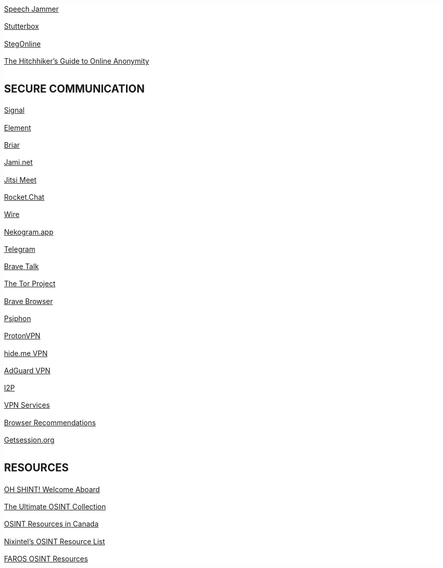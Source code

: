 <p><a href="https://mynoise.net/NoiseMachines/audioJammerNoiseGenerator.php">Speech Jammer</a></p>

<p><a href="https://www.stutterbox.co.uk/">Stutterbox</a></p>

<p><a href="https://stegonline.georgeom.net/upload">StegOnline</a></p>

<p><a href="https://anonymousplanet.org/guide.html">The Hitchhiker’s Guide to Online Anonymity</a></p>

<h2 id="secure-communication">SECURE COMMUNICATION</h2>

<p><a href="https://signal.org/">Signal</a></p>

<p><a href="https://element.io/">Element</a></p>

<p><a href="https://briarproject.org/">Briar</a></p>

<p><a href="https://jami.net/">Jami.net</a></p>

<p><a href="https://meet.jit.si/">Jitsi Meet</a></p>

<p><a href="https://rocket.chat/">Rocket.Chat</a></p>

<p><a href="https://wire.com/en/">Wire</a></p>

<p><a href="https://nekogram.app/">Nekogram.app</a></p>

<p><a href="https://www.telegram.org/">Telegram</a></p>

<p><a href="https://talk.brave.com/">Brave Talk</a></p>

<p><a href="https://www.torproject.org/download/">The Tor Project</a></p>

<p><a href="https://brave.com/">Brave Browser</a></p>

<p><a href="https://www.psiphon.ca/">Psiphon</a></p>

<p><a href="https://protonvpn.com/">ProtonVPN</a></p>

<p><a href="https://hide.me/en/">hide.me VPN</a></p>

<p><a href="https://adguard-vpn.com/en/welcome.html">AdGuard VPN</a></p>

<p><a href="https://geti2p.net/en/download">I2P</a></p>

<p><a href="https://privacyguides.org/providers/vpn/">VPN Services</a></p>

<p><a href="https://privacyguides.org/browsers/">Browser Recommendations</a></p>

<p><a href="https://getsession.org/">Getsession.org</a></p>

<h2 id="resources">RESOURCES</h2>

<p><a href="https://ohshint.gitbook.io/">OH SHINT! Welcome Aboard</a></p>

<p><a href="https://start.me/p/DPYPMz/the-ultimate-osint-collection">The Ultimate OSINT Collection</a></p>

<p><a href="https://start.me/p/aLe0vp/osint-resources-in-canada">OSINT Resources in Canada</a></p>

<p><a href="https://start.me/p/rx6Qj8/nixintel-s-osint-resource-list">Nixintel’s OSINT Resource List</a></p>

<p><a href="https://start.me/p/1kvvxN/faros-osint-resources">FAROS OSINT Resources</a></p>
